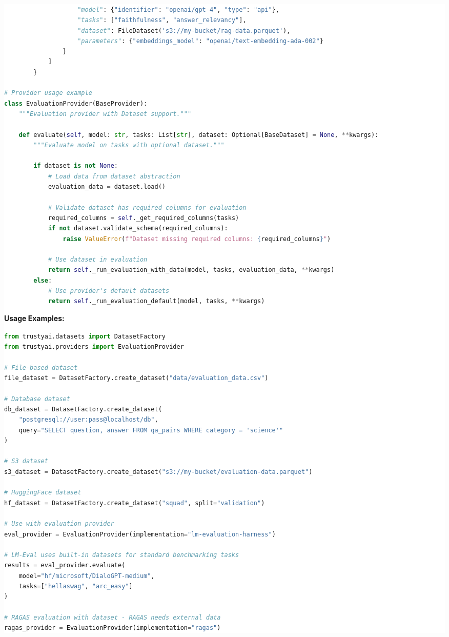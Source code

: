 ```python
                    "model": {"identifier": "openai/gpt-4", "type": "api"},
                    "tasks": ["faithfulness", "answer_relevancy"],
                    "dataset": FileDataset('s3://my-bucket/rag-data.parquet'),
                    "parameters": {"embeddings_model": "openai/text-embedding-ada-002"}
                }
            ]
        }

# Provider usage example
class EvaluationProvider(BaseProvider):
    """Evaluation provider with Dataset support."""

    def evaluate(self, model: str, tasks: List[str], dataset: Optional[BaseDataset] = None, **kwargs):
        """Evaluate model on tasks with optional dataset."""

        if dataset is not None:
            # Load data from dataset abstraction
            evaluation_data = dataset.load()

            # Validate dataset has required columns for evaluation
            required_columns = self._get_required_columns(tasks)
            if not dataset.validate_schema(required_columns):
                raise ValueError(f"Dataset missing required columns: {required_columns}")

            # Use dataset in evaluation
            return self._run_evaluation_with_data(model, tasks, evaluation_data, **kwargs)
        else:
            # Use provider's default datasets
            return self._run_evaluation_default(model, tasks, **kwargs)
```

**Usage Examples:**

```python
from trustyai.datasets import DatasetFactory
from trustyai.providers import EvaluationProvider

# File-based dataset
file_dataset = DatasetFactory.create_dataset("data/evaluation_data.csv")

# Database dataset
db_dataset = DatasetFactory.create_dataset(
    "postgresql://user:pass@localhost/db",
    query="SELECT question, answer FROM qa_pairs WHERE category = 'science'"
)

# S3 dataset
s3_dataset = DatasetFactory.create_dataset("s3://my-bucket/evaluation-data.parquet")

# HuggingFace dataset
hf_dataset = DatasetFactory.create_dataset("squad", split="validation")

# Use with evaluation provider
eval_provider = EvaluationProvider(implementation="lm-evaluation-harness")

# LM-Eval uses built-in datasets for standard benchmarking tasks
results = eval_provider.evaluate(
    model="hf/microsoft/DialoGPT-medium",
    tasks=["hellaswag", "arc_easy"]
)

# RAGAS evaluation with dataset - RAGAS needs external data
ragas_provider = EvaluationProvider(implementation="ragas")
```